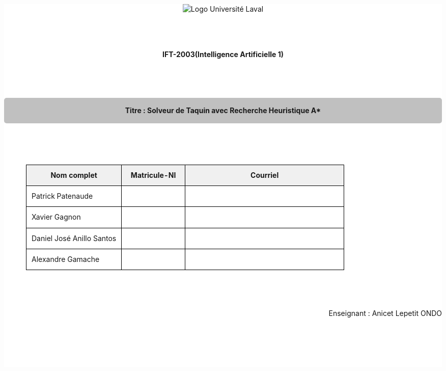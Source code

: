 <div align="center">

<img src="images/LogoUlaval.png" alt="Logo Université Laval" width="300">


<br><br>

**IFT-2003(Intelligence Artificielle 1)**

<br><br>

<div style="background-color: #c0c0c0; padding: 15px; border-radius: 5px; margin: 20px 0;">
<strong>Titre : Solveur de Taquin avec Recherche Heuristique A*</strong>
</div>

<br><br>

<div align="center">
<table style="width: 90%; border-collapse: collapse; margin: 20px auto;">
<tr style="background-color: #f0f0f0;">
<th style="border: 1px solid #000; padding: 10px; text-align: center; width: 30%;">Nom complet</th>
<th style="border: 1px solid #000; padding: 10px; text-align: center; width: 20%;">Matricule-NI</th>
<th style="border: 1px solid #000; padding: 10px; text-align: center; width: 50%;">Courriel</th>
</tr>
<tr>
<td style="border: 1px solid #000; padding: 10px;">Patrick Patenaude</td>
<td style="border: 1px solid #000; padding: 10px;"></td>
<td style="border: 1px solid #000; padding: 10px;"></td>
</tr>
<tr>
<td style="border: 1px solid #000; padding: 10px;">Xavier Gagnon</td>
<td style="border: 1px solid #000; padding: 10px;"></td>
<td style="border: 1px solid #000; padding: 10px;"></td>
</tr>
<tr>
<td style="border: 1px solid #000; padding: 10px;">Daniel José Anillo Santos</td>
<td style="border: 1px solid #000; padding: 10px;"></td>
<td style="border: 1px solid #000; padding: 10px;"></td>
</tr>
<tr>
<td style="border: 1px solid #000; padding: 10px;">Alexandre Gamache</td>
<td style="border: 1px solid #000; padding: 10px;"></td>
<td style="border: 1px solid #000; padding: 10px;"></td>
</tr>
</table>
</div>

<br><br>

<div align="right">
Enseignant : Anicet Lepetit ONDO
</div>

<br><br><br><br>
